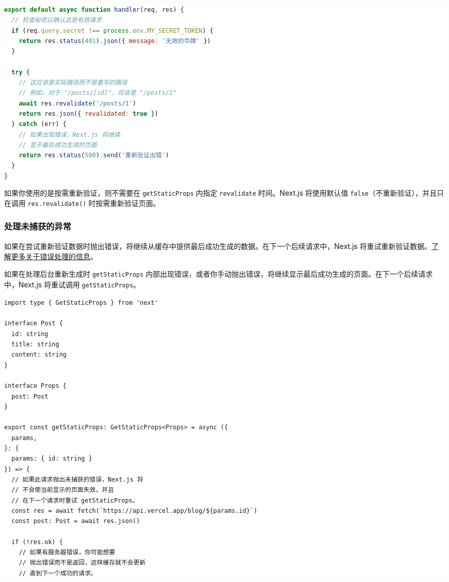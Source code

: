 ```js filename="pages/api/revalidate.js" switcher
export default async function handler(req, res) {
  // 检查秘密以确认这是有效请求
  if (req.query.secret !== process.env.MY_SECRET_TOKEN) {
    return res.status(401).json({ message: '无效的令牌' })
  }

  try {
    // 这应该是实际路径而不是重写的路径
    // 例如，对于 "/posts/[id]"，应该是 "/posts/1"
    await res.revalidate('/posts/1')
    return res.json({ revalidated: true })
  } catch (err) {
    // 如果出现错误，Next.js 将继续
    // 显示最后成功生成的页面
    return res.status(500).send('重新验证出错')
  }
}
```

如果你使用的是按需重新验证，则不需要在 `getStaticProps` 内指定 `revalidate` 时间。Next.js 将使用默认值 `false`（不重新验证），并且只在调用 `res.revalidate()` 时按需重新验证页面。

</PagesOnly>

### 处理未捕获的异常

<AppOnly>

如果在尝试重新验证数据时抛出错误，将继续从缓存中提供最后成功生成的数据。在下一个后续请求中，Next.js 将重试重新验证数据。[了解更多关于错误处理的信息](/docs/app/building-your-application/routing/error-handling)。

</AppOnly>

<PagesOnly>

如果在处理后台重新生成时 `getStaticProps` 内部出现错误，或者你手动抛出错误，将继续显示最后成功生成的页面。在下一个后续请求中，Next.js 将重试调用 `getStaticProps`。

```tsx filename="pages/blog/[id].tsx" switcher
import type { GetStaticProps } from 'next'

interface Post {
  id: string
  title: string
  content: string
}

interface Props {
  post: Post
}

export const getStaticProps: GetStaticProps<Props> = async ({
  params,
}: {
  params: { id: string }
}) => {
  // 如果此请求抛出未捕获的错误，Next.js 将
  // 不会使当前显示的页面失效，并且
  // 在下一个请求时重试 getStaticProps。
  const res = await fetch(`https://api.vercel.app/blog/${params.id}`)
  const post: Post = await res.json()

  if (!res.ok) {
    // 如果有服务器错误，你可能想要
    // 抛出错误而不是返回，这样缓存就不会更新
    // 直到下一个成功的请求。
```